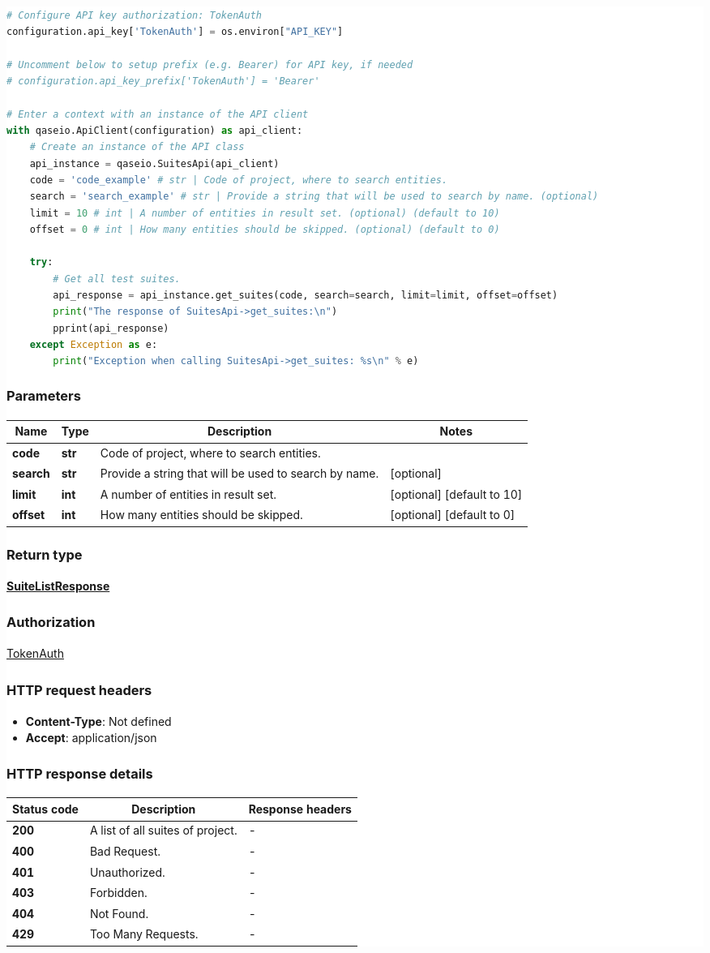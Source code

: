 ```python
# Configure API key authorization: TokenAuth
configuration.api_key['TokenAuth'] = os.environ["API_KEY"]

# Uncomment below to setup prefix (e.g. Bearer) for API key, if needed
# configuration.api_key_prefix['TokenAuth'] = 'Bearer'

# Enter a context with an instance of the API client
with qaseio.ApiClient(configuration) as api_client:
    # Create an instance of the API class
    api_instance = qaseio.SuitesApi(api_client)
    code = 'code_example' # str | Code of project, where to search entities.
    search = 'search_example' # str | Provide a string that will be used to search by name. (optional)
    limit = 10 # int | A number of entities in result set. (optional) (default to 10)
    offset = 0 # int | How many entities should be skipped. (optional) (default to 0)

    try:
        # Get all test suites.
        api_response = api_instance.get_suites(code, search=search, limit=limit, offset=offset)
        print("The response of SuitesApi->get_suites:\n")
        pprint(api_response)
    except Exception as e:
        print("Exception when calling SuitesApi->get_suites: %s\n" % e)
```



### Parameters


Name | Type | Description  | Notes
------------- | ------------- | ------------- | -------------
 **code** | **str**| Code of project, where to search entities. | 
 **search** | **str**| Provide a string that will be used to search by name. | [optional] 
 **limit** | **int**| A number of entities in result set. | [optional] [default to 10]
 **offset** | **int**| How many entities should be skipped. | [optional] [default to 0]

### Return type

[**SuiteListResponse**](SuiteListResponse.md)

### Authorization

[TokenAuth](../README.md#TokenAuth)

### HTTP request headers

 - **Content-Type**: Not defined
 - **Accept**: application/json

### HTTP response details

| Status code | Description | Response headers |
|-------------|-------------|------------------|
**200** | A list of all suites of project. |  -  |
**400** | Bad Request. |  -  |
**401** | Unauthorized. |  -  |
**403** | Forbidden. |  -  |
**404** | Not Found. |  -  |
**429** | Too Many Requests. |  -  |
